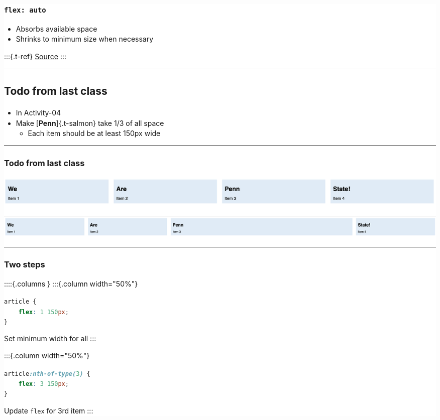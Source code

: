 
### `flex: auto`

* Absorbs available space
* Shrinks to minimum size when necessary

:::{.t-ref}
[Source](https://developer.mozilla.org/en-US/docs/Web/CSS/flex#examples)
:::

---

## Todo from last class

* In Activity-04
* Make [**Penn**]{.t-salmon} take 1/3 of all space
    - Each item should be at least 150px wide

---

### Todo from last class

![Current](./images/activity-04-flex.png)

![Expected](./images/activity-04-flex-completed.png)


---

### Two steps

::::{.columns }
:::{.column width="50%"}
```css {data-line-numbers="1,2"}
article {
    flex: 1 150px;
}
```
Set minimum width for all
:::

:::{.column width="50%"}
```css
article:nth-of-type(3) {
    flex: 3 150px;
}

```
Update `flex` for 3rd item
:::
